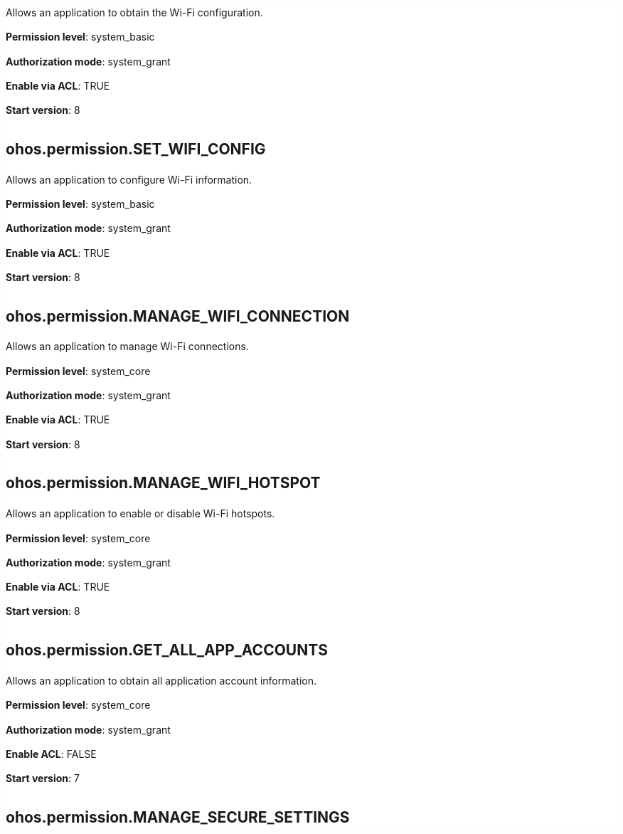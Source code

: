 Allows an application to obtain the Wi-Fi configuration.

**Permission level**: system_basic

**Authorization mode**: system_grant

**Enable via ACL**: TRUE

**Start version**: 8

## ohos.permission.SET_WIFI_CONFIG

Allows an application to configure Wi-Fi information.

**Permission level**: system_basic

**Authorization mode**: system_grant

**Enable via ACL**: TRUE

**Start version**: 8

## ohos.permission.MANAGE_WIFI_CONNECTION

Allows an application to manage Wi-Fi connections.

**Permission level**: system_core

**Authorization mode**: system_grant

**Enable via ACL**: TRUE

**Start version**: 8

## ohos.permission.MANAGE_WIFI_HOTSPOT

Allows an application to enable or disable Wi-Fi hotspots.

**Permission level**: system_core

**Authorization mode**: system_grant

**Enable via ACL**: TRUE

**Start version**: 8

## ohos.permission.GET_ALL_APP_ACCOUNTS

Allows an application to obtain all application account information.

**Permission level**: system_core

**Authorization mode**: system_grant

**Enable ACL**: FALSE

**Start version**: 7

## ohos.permission.MANAGE_SECURE_SETTINGS
